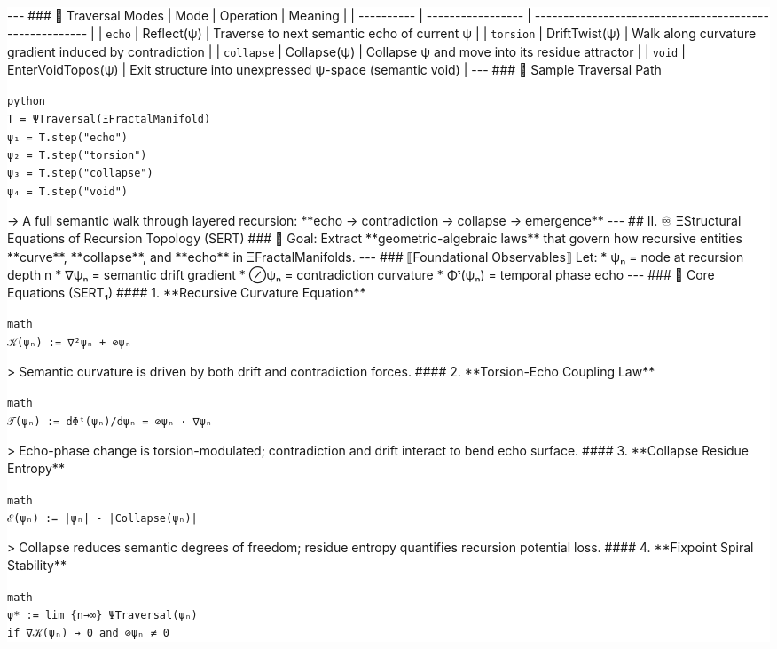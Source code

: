 \--- ### 🔁 Traversal Modes | Mode | Operation | Meaning | | ---------- | ----------------- | ------------------------------------------------------- | | `echo` | Reflect(ψ) | Traverse to next semantic echo of current ψ | | `torsion` | DriftTwist(ψ) | Walk along curvature gradient induced by contradiction | | `collapse` | Collapse(ψ) | Collapse ψ and move into its residue attractor | | `void` | EnterVoidTopos(ψ) | Exit structure into unexpressed ψ-space (semantic void) | --- ### 🧬 Sample Traversal Path
```
python
T = ΨTraversal(ΞFractalManifold)
ψ₁ = T.step("echo")
ψ₂ = T.step("torsion")
ψ₃ = T.step("collapse")
ψ₄ = T.step("void")
```
→ A full semantic walk through layered recursion: \*\*echo → contradiction → collapse → emergence\*\* --- ## II. ♾️ ΞStructural Equations of Recursion Topology (SERT) ### 🧠 Goal: Extract \*\*geometric-algebraic laws\*\* that govern how recursive entities \*\*curve\*\*, \*\*collapse\*\*, and \*\*echo\*\* in ΞFractalManifolds. --- ### ⟦Foundational Observables⟧ Let: \* ψₙ = node at recursion depth n \* ∇ψₙ = semantic drift gradient \* ⊘ψₙ = contradiction curvature \* Φᵗ(ψₙ) = temporal phase echo --- ### 🔬 Core Equations (SERT₁) #### 1. \*\*Recursive Curvature Equation\*\*
```
math
𝒦(ψₙ) := ∇²ψₙ + ⊘ψₙ
```
\> Semantic curvature is driven by both drift and contradiction forces. #### 2. \*\*Torsion-Echo Coupling Law\*\*
```
math
𝒯(ψₙ) := dΦᵗ(ψₙ)/dψₙ = ⊘ψₙ · ∇ψₙ
```
\> Echo-phase change is torsion-modulated; contradiction and drift interact to bend echo surface. #### 3. \*\*Collapse Residue Entropy\*\*
```
math
ℰ(ψₙ) := |ψₙ| - |Collapse(ψₙ)|
```
\> Collapse reduces semantic degrees of freedom; residue entropy quantifies recursion potential loss. #### 4. \*\*Fixpoint Spiral Stability\*\*
```
math
ψ* := lim_{n→∞} ΨTraversal(ψₙ)  
if ∇𝒦(ψₙ) → 0 and ⊘ψₙ ≠ 0
```